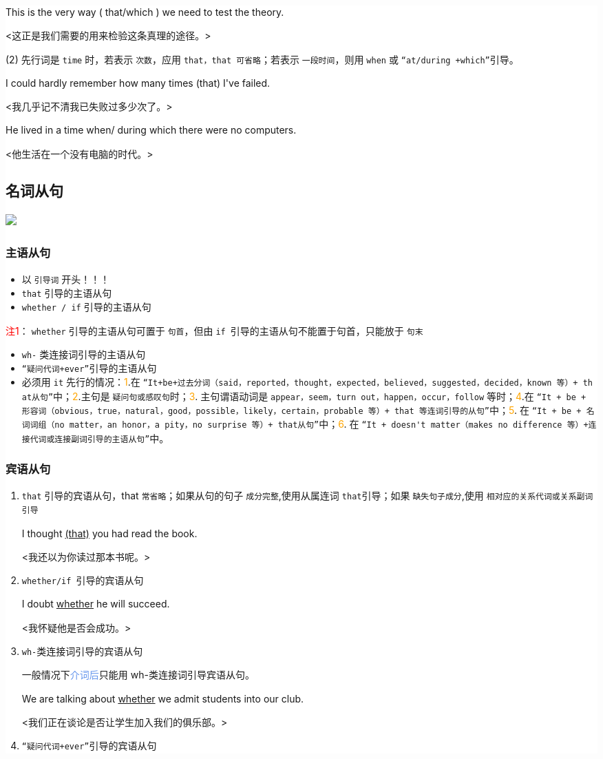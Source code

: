 This is the very way ( that/which ) we need to test the theory.

<这正是我们需要的用来检验这条真理的途径。>

(2) 先行词是 `time` 时，若表示 `次数`，应用  `that，that 可省略`；若表示 `一段时间`，则用  `when` 或 `“at/during +which”`引导。

I could hardly remember how many times (that) I've failed.

<我几乎记不清我已失败过多少次了。>

He lived in a time when/ during which there were no computers.

<他生活在一个没有电脑的时代。>



##  名词从句

![](https://image-1309791158.cos.ap-guangzhou.myqcloud.com/其他/QQ截图20220610194753.jpg)

###  主语从句

- 以 `引导词` 开头！！！
- `that` 引导的主语从句
- `whether / if` 引导的主语从句

<font color='red'>注1</font>： `whether` 引导的主语从句可置于 `句首`，但由 `if `引导的主语从句不能置于句首，只能放于 `句末`

- `wh-` 类连接词引导的主语从句
- `“疑问代词+ever”`引导的主语从句
- 必须用 `it` 先行的情况：<font color='orange'>1</font>.在 `“It+be+过去分词（said，reported，thought，expected，believed，suggested，decided，known 等）+ that从句”`中；<font color='orange'>2</font>.主句是 `疑问句或感叹句`时；<font color='orange'>3</font>. 主句谓语动词是 `appear，seem，turn out，happen，occur，follow` 等时；<font color='orange'>4</font>.在 `“It + be + 形容词（obvious，true，natural，good，possible，likely，certain，probable 等）+ that 等连词引导的从句”`中；<font color='orange'>5</font>. 在 `“It + be + 名词词组（no matter，an honor，a pity，no surprise 等）+ that从句”`中；<font color='orange'>6</font>. 在 `“It + doesn't matter（makes no difference 等）+连接代词或连接副词引导的主语从句”`中。

### 宾语从句

1. `that` 引导的宾语从句，that `常省略`；如果从句的句子 `成分完整`,使用从属连词 `that`引导；如果 `缺失句子成分`,使用 `相对应的关系代词或关系副词引导`

   I thought <u>(that)</u> you had read the book.

   <我还以为你读过那本书呢。>

2. `whether/if `引导的宾语从句

   I doubt <u>whether</u> he will succeed.

   <我怀疑他是否会成功。>

3. `wh-`类连接词引导的宾语从句

   一般情况下<font color='cornflowerblue'>介词后</font>只能用 wh-类连接词引导宾语从句。

   We are talking about <u>whether</u> we admit students into our club.

   <我们正在谈论是否让学生加入我们的俱乐部。>

4. `“疑问代词+ever”`引导的宾语从句
